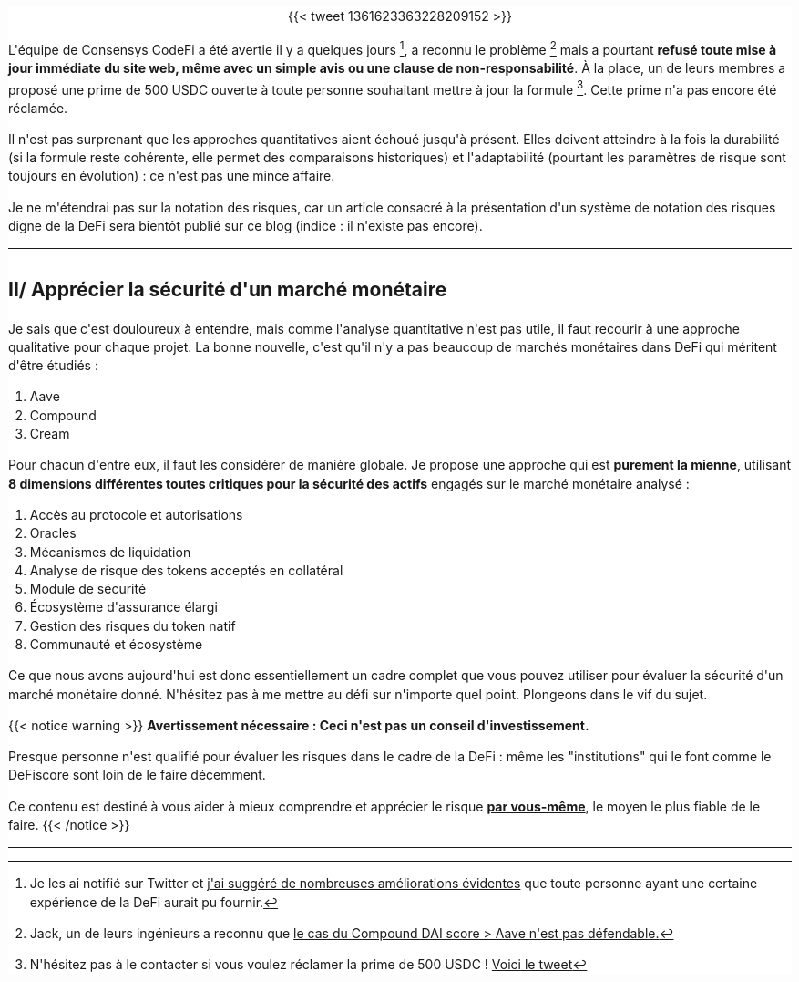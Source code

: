 <div align ="center">

{{< tweet 1361623363228209152 >}}

</div>

L'équipe de Consensys CodeFi a été avertie il y a quelques jours [^1], a reconnu le problème [^8] mais a pourtant **refusé toute mise à jour immédiate du site web, même avec un simple avis ou une clause de non-responsabilité**. À la place, un de leurs membres a proposé une prime de 500 USDC ouverte à toute personne souhaitant mettre à jour la formule [^2]. Cette prime n'a pas encore été réclamée.

Il n'est pas surprenant que les approches quantitatives aient échoué jusqu'à présent. Elles doivent atteindre à la fois la durabilité (si la formule reste cohérente, elle permet des comparaisons historiques) et l'adaptabilité (pourtant les paramètres de risque sont toujours en évolution) : ce n'est pas une mince affaire.

Je ne m'étendrai pas sur la notation des risques, car un article consacré à la présentation d'un système de notation des risques digne de la DeFi sera bientôt publié sur ce blog (indice : il n'existe pas encore).

---

## II/ Apprécier la sécurité d'un marché monétaire

Je sais que c'est douloureux à entendre, mais comme l'analyse quantitative n'est pas utile, il faut recourir à une approche qualitative pour chaque projet. La bonne nouvelle, c'est qu'il n'y a pas beaucoup de marchés monétaires dans DeFi qui méritent d'être étudiés :

1. Aave
2. Compound
3. Cream

Pour chacun d'entre eux, il faut les considérer de manière globale. Je propose une approche qui est **purement la mienne**, utilisant **8 dimensions différentes toutes critiques pour la sécurité des actifs** engagés sur le marché monétaire analysé :

1. Accès au protocole et autorisations
2. Oracles
3. Mécanismes de liquidation
4. Analyse de risque des tokens acceptés en collatéral
5. Module de sécurité
6. Écosystème d'assurance élargi
7. Gestion des risques du token natif
8. Communauté et écosystème

Ce que nous avons aujourd'hui est donc essentiellement un cadre complet que vous pouvez utiliser pour évaluer la sécurité d'un marché monétaire donné. N'hésitez pas à me mettre au défi sur n'importe quel point. Plongeons dans le vif du sujet.

{{< notice warning >}}
**Avertissement nécessaire : Ceci n'est pas un conseil d'investissement.**

Presque personne n'est qualifié pour évaluer les risques dans le cadre de la DeFi : même les "institutions" qui le font comme le DeFiscore sont loin de le faire décemment. 

Ce contenu est destiné à vous aider à mieux comprendre et apprécier le risque **<span style="text-decoration:underline ;">par vous-même</span>**, le moyen le plus fiable de le faire.
{{< /notice >}}

---

[^1]: Je les ai notifié sur Twitter et [j'ai suggéré de nombreuses améliorations évidentes](https://twitter.com/TokenBrice/status/1360296967939772423?s=20) que toute personne ayant une certaine expérience de la DeFi aurait pu fournir.
[^2]: N'hésitez pas à le contacter si vous voulez réclamer la prime de 500 USDC ! [Voici le tweet](https://twitter.com/jack_clancy93/status/1360305374033682436?s=20)
[^3]: Pour en savoir plus sur cette attaque ou toute autre dans l'espace DeFi, **[check the Rekt](https://www.rekt.news/nxm-hugh-speaks-out/)**
[^4]: Trouvez **[plus d'informations sur l'abitrage de l'oracle 89M DAI sur Compound ici](https://decrypt.co/49657/oracle-exploit-sees-100-million-liquidated-on-compound)**
[^5]: Oui, il est factuel puisque le contrat n'a jamais échoué jusqu'à présent. Cependant, pour les personnes moins avancées techniquement, il peut se lire comme si Compound n'avait jamais subi de perte, ce qui n'est pas le cas. **[Robert Leshner Tweet](https://twitter.com/rleshner/status/1358566161361821696?s=20)**
[^6]: La proposition pour les subventions communautaire Compound a été [exécutée il y a deux mois](https://compound.finance/governance/proposals/30).
[^7]: [RoboVC](https://robvc.com/) : Il a financé plusieurs services exploitant Compound (comme InstaDapp ou Multis) et Compound lui-même.
[^8]: Jack, un de leurs ingénieurs a reconnu que [le cas du Compound DAI score > Aave n'est pas défendable.](https://twitter.com/jack_clancy93/status/1360304560846364672?s=20)
[^9]: [Documentation des développeurs sur les réserves de jetons](https://compound.finance/docs/ctokens#total-reserves)
[^10]: Il y a environ 450 000 dollars de tokens collectés dans la réserve à l'heure actuelle : [Documentation sur le facteur de réserve d'Aave](https://docs.aave.com/risk/asset-risk/risk-parameters#reserve-factor)
[^defiscore]: Dès le départ, la formule était faible, abitraire et totalement en faveur de Compound à cause de l'importance donnée au temps d'opération. À mon humble avis, le principal but du [DeFiScore](https://defiscore.io/) était la promotion de Consensys : ils n'ont même pas assuré le minimum.
[^makerCBT]: L'équipe MakerDAO a publié un [compte rendu](https://blog.makerdao.com/the-market-collapse-of-march-12-2020-how-it-impacted-makerdao/) après les événements pour expliquer ce qui s'est passé.
[^aavegrants]: La première série de [subventions pour l'écosystème d'Aave a commencé il y a environ un an](https://medium.com/aave/aave-ecosystem-grants-88260ede1485)
[^nexusmutual]: Vous pouvez suivre les [réclamations et paiements sur Nexus Mutual ici](https://app.nexusmutual.io/claim-assessment).
[^compoundreserve]: Chaque cToken a une réserve (assurance) s'élèvant à 9,4 millions de dollars au total (et qui augmente de plus de 100 000 dollars par jour) [Robert Leshner Tweet](https://twitter.com/rleshner/status/1358566161361821696)
[^compoundCOMPstosk]: Compound est également assis sur un coffre de 4 millions de COMP (environ 1,8 milliard de dollars) qui pourrait être alloué à l'assurance [Robert Leshner Tweet](https://twitter.com/rleshner/status/1358569634618867714?s=20)
[^covershitcoin]: Cover est un protocole d'assurance incapable de garantir son propre token contract et son programme d'extraction de liquidités. Ils ont déjà été attaqués trois fois. Voici [quelques informations sur la dernière](https://coingape.com/cover-becomes-latest-defi-protocol-to-get-exploited-price-crashes-by-77-within-an-hour/).
[^compoundoracle]: Malgré l'attaque qui a eu lieu il y a plusieurs semaines en raison de leur dépendance aux oracles centralisés de Coinbase, il semble que [la situation n'a pas encore été corrigée](https://twitter.com/ChainLinkGod/status/1362132404484198401?s=20).